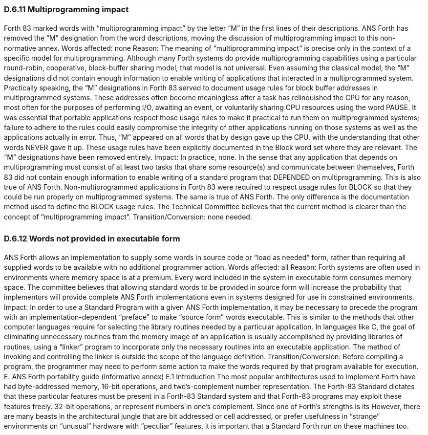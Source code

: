 ### D.6.11 Multiprogramming impact 

Forth 83 marked words with “multiprogramming impact” by the letter “M” in the first lines of their  descriptions. ANS Forth has removed the “M” designation from the word descriptions, moving the  discussion of multiprogramming impact to this non-normative annex.
Words affected: none  Reason: The meaning of “multiprogramming impact” is precise only in the context of a  specific model for multiprogramming. Although many Forth systems do provide multiprogramming  capabilities using a particular round-robin, cooperative, block-buffer sharing model, that model is not  universal. Even assuming the classical model, the “M” designations did not contain enough information to  enable writing of applications that interacted in a multiprogrammed system.
Practically speaking, the “M” designations in Forth 83 served to document usage rules for block buffer  addresses in multiprogrammed systems. These addresses often become meaningless after a task has  relinquished the CPU for any reason, most often for the purposes of performing I/O, awaiting an event, or  voluntarily sharing CPU resources using the word PAUSE. It was essential that portable applications  respect those usage rules to make it practical to run them on multiprogrammed systems; failure to adhere to  the rules could easily compromise the integrity of other applications running on those systems as well as the  applications actually in error. Thus, “M” appeared on all words that by design gave up the CPU, with the  understanding that other words NEVER gave it up.
These usage rules have been explicitly documented in the Block word set where they are relevant. The “M”  designations have been removed entirely.
Impact: In practice, none.
In the sense that any application that depends on multiprogramming must consist of at least two tasks that  share some resource(s) and communicate between themselves, Forth 83 did not contain enough information  to enable writing of a standard program that DEPENDED on multiprogramming. This is also true of ANS  Forth.
Non-multiprogrammed applications in Forth 83 were required to respect usage rules for BLOCK so that they  could be run properly on multiprogrammed systems. The same is true of ANS Forth.
The only difference is the documentation method used to define the BLOCK usage rules. The Technical  Committee believes that the current method is clearer than the concept of “multiprogramming impact”.
Transition/Conversion: none needed.

### D.6.12 Words not provided in executable form 

ANS Forth allows an implementation to supply some words in source code or “load as needed” form, rather  than requiring all supplied words to be available with no additional programmer action.
Words affected: all  Reason: Forth systems are often used in environments where memory space is at a  premium. Every word included in the system in executable form consumes memory space. The committee  believes that allowing standard words to be provided in source form will increase the probability that  implementors will provide complete ANS Forth implementations even in systems designed for use in  constrained environments.
Impact: In order to use a Standard Program with a given ANS Forth implementation, it  may be necessary to precede the program with an implementation-dependent “preface” to make “source  form” words executable. This is similar to the methods that other computer languages require for selecting  the library routines needed by a particular application.
In languages like C, the goal of eliminating unnecessary routines from the memory image of an application  is usually accomplished by providing libraries of routines, using a “linker” program to incorporate only the  necessary routines into an executable application. The method of invoking and controlling the linker is  outside the scope of the language definition.
Transition/Conversion: Before compiling a program, the programmer may need to perform some action  to make the words required by that program available for execution.
E. ANS Forth portability guide (informative annex)  E.1 Introduction  The most popular architectures used to implement Forth have had byte-addressed memory, 16-bit  operations, and two’s-complement number representation. The Forth-83 Standard dictates that these  particular features must be present in a Forth-83 Standard system and that Forth-83 programs may exploit  these features freely.
32-bit operations, or represent numbers in one’s complement. Since one of Forth’s strengths is its 
However, there are many beasts in the architectural jungle that are bit addressed or cell addressed, or prefer  usefulness in “strange” environments on “unusual” hardware with “peculiar” features, it is important that a  Standard Forth run on these machines too.